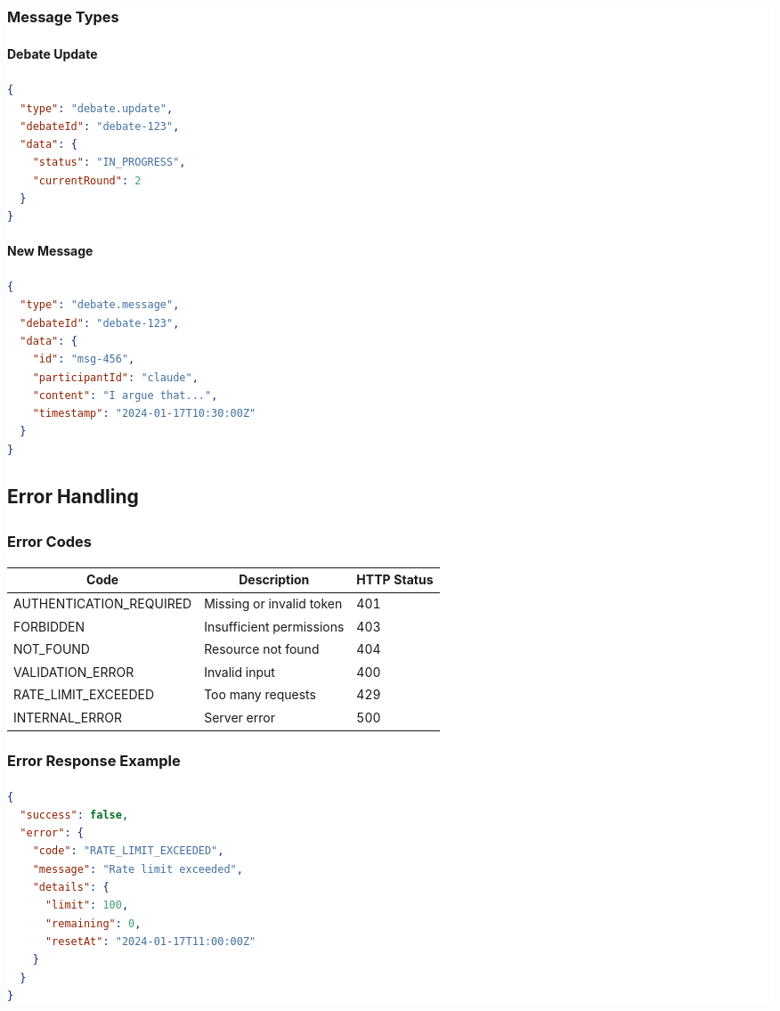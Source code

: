 ### Message Types

#### Debate Update
```json
{
  "type": "debate.update",
  "debateId": "debate-123",
  "data": {
    "status": "IN_PROGRESS",
    "currentRound": 2
  }
}
```

#### New Message
```json
{
  "type": "debate.message",
  "debateId": "debate-123",
  "data": {
    "id": "msg-456",
    "participantId": "claude",
    "content": "I argue that...",
    "timestamp": "2024-01-17T10:30:00Z"
  }
}
```

## Error Handling

### Error Codes

| Code | Description | HTTP Status |
|------|-------------|-------------|
| AUTHENTICATION_REQUIRED | Missing or invalid token | 401 |
| FORBIDDEN | Insufficient permissions | 403 |
| NOT_FOUND | Resource not found | 404 |
| VALIDATION_ERROR | Invalid input | 400 |
| RATE_LIMIT_EXCEEDED | Too many requests | 429 |
| INTERNAL_ERROR | Server error | 500 |

### Error Response Example
```json
{
  "success": false,
  "error": {
    "code": "RATE_LIMIT_EXCEEDED",
    "message": "Rate limit exceeded",
    "details": {
      "limit": 100,
      "remaining": 0,
      "resetAt": "2024-01-17T11:00:00Z"
    }
  }
}
```
